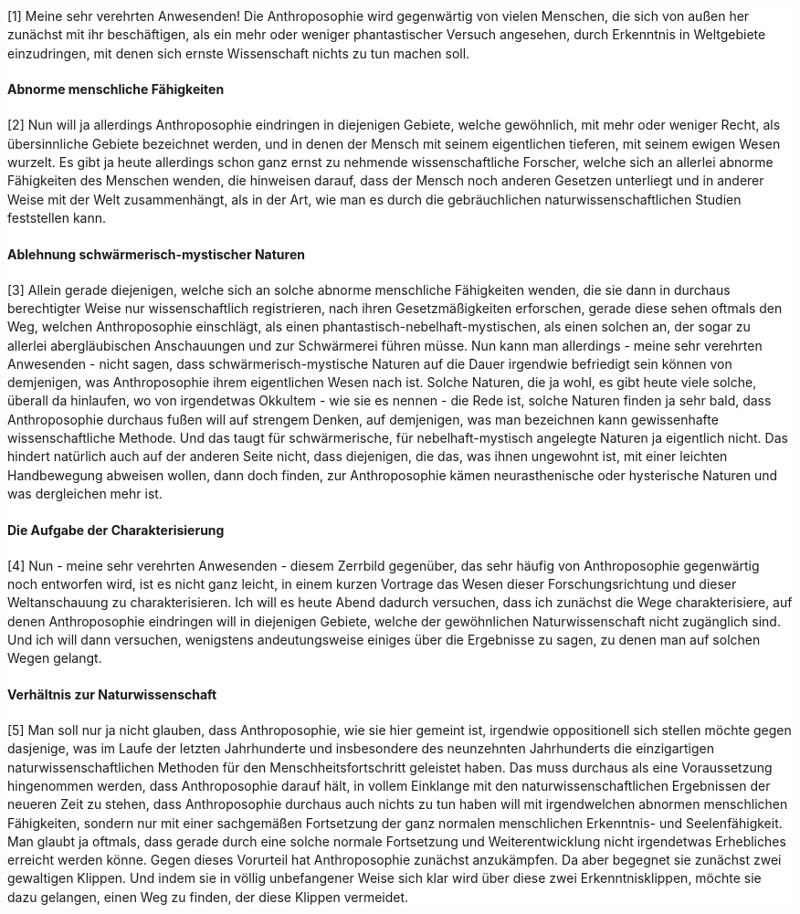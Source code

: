 [1] Meine sehr verehrten Anwesenden! Die Anthroposophie wird gegenwärtig von vielen Menschen, die sich von außen her zunächst mit ihr beschäftigen, als ein mehr oder weniger phantastischer Versuch angesehen, durch Erkenntnis in Weltgebiete einzudringen, mit denen sich ernste Wissenschaft nichts zu tun machen soll.

#### Abnorme menschliche Fähigkeiten

[2] Nun will ja allerdings Anthroposophie eindringen in diejenigen Gebiete, welche gewöhnlich, mit mehr oder weniger Recht, als übersinnliche Gebiete bezeichnet werden, und in denen der Mensch mit seinem eigentlichen tieferen, mit seinem ewigen Wesen wurzelt. Es gibt ja heute allerdings schon ganz ernst zu nehmende wissenschaftliche Forscher, welche sich an allerlei abnorme Fähigkeiten des Menschen wenden, die hinweisen darauf, dass der Mensch noch anderen Gesetzen unterliegt und in anderer Weise mit der Welt zusammenhängt, als in der Art, wie man es durch die gebräuchlichen naturwissenschaftlichen Studien feststellen kann.

#### Ablehnung schwärmerisch-mystischer Naturen

[3] Allein gerade diejenigen, welche sich an solche abnorme menschliche Fähigkeiten wenden, die sie dann in durchaus berechtigter Weise nur wissenschaftlich registrieren, nach ihren Gesetzmäßigkeiten erforschen, gerade diese sehen oftmals den Weg, welchen Anthroposophie einschlägt, als einen phantastisch-nebelhaft-mystischen, als einen solchen an, der sogar zu allerlei abergläubischen Anschauungen und zur Schwärmerei führen müsse. Nun kann man allerdings - meine sehr verehrten Anwesenden - nicht sagen, dass schwärmerisch-mystische Naturen auf die Dauer irgendwie befriedigt sein können von demjenigen, was Anthroposophie ihrem eigentlichen Wesen nach ist. Solche Naturen, die ja wohl, es gibt heute viele solche, überall da hinlaufen, wo von irgendetwas Okkultem - wie sie es nennen - die Rede ist, solche Naturen finden ja sehr bald, dass Anthroposophie durchaus fußen will auf strengem Denken, auf demjenigen, was man bezeichnen kann gewissenhafte wissenschaftliche Methode. Und das taugt für schwärmerische, für nebelhaft-mystisch angelegte Naturen ja eigentlich nicht. Das hindert natürlich auch auf der anderen Seite nicht, dass diejenigen, die das, was ihnen ungewohnt ist, mit einer leichten Handbewegung abweisen wollen, dann doch finden, zur Anthroposophie kämen neurasthenische oder hysterische Naturen und was dergleichen mehr ist.

#### Die Aufgabe der Charakterisierung

[4] Nun - meine sehr verehrten Anwesenden - diesem Zerrbild gegenüber, das sehr häufig von Anthroposophie gegenwärtig noch entworfen wird, ist es nicht ganz leicht, in einem kurzen Vortrage das Wesen dieser Forschungsrichtung und dieser Weltanschauung zu charakterisieren. Ich will es heute Abend dadurch versuchen, dass ich zunächst die Wege charakterisiere, auf denen Anthroposophie eindringen will in diejenigen Gebiete, welche der gewöhnlichen Naturwissenschaft nicht zugänglich sind. Und ich will dann versuchen, wenigstens andeutungsweise einiges über die Ergebnisse zu sagen, zu denen man auf solchen Wegen gelangt.

#### Verhältnis zur Naturwissenschaft

[5] Man soll nur ja nicht glauben, dass Anthroposophie, wie sie hier gemeint ist, irgendwie oppositionell sich stellen möchte gegen dasjenige, was im Laufe der letzten Jahrhunderte und insbesondere des neunzehnten Jahrhunderts die einzigartigen naturwissenschaftlichen Methoden für den Menschheitsfortschritt geleistet haben. Das muss durchaus als eine Voraussetzung hingenommen werden, dass Anthroposophie darauf hält, in vollem Einklange mit den naturwissenschaftlichen Ergebnissen der neueren Zeit zu stehen, dass Anthroposophie durchaus auch nichts zu tun haben will mit irgendwelchen abnormen menschlichen Fähigkeiten, sondern nur mit einer sachgemäßen Fortsetzung der ganz normalen menschlichen Erkenntnis- und Seelenfähigkeit. Man glaubt ja oftmals, dass gerade durch eine solche normale Fortsetzung und Weiterentwicklung nicht irgendetwas Erhebliches erreicht werden könne. Gegen dieses Vorurteil hat Anthroposophie zunächst anzukämpfen. Da aber begegnet sie zunächst zwei gewaltigen Klippen. Und indem sie in völlig unbefangener Weise sich klar wird über diese zwei Erkenntnisklippen, möchte sie dazu gelangen, einen Weg zu finden, der diese Klippen vermeidet.
